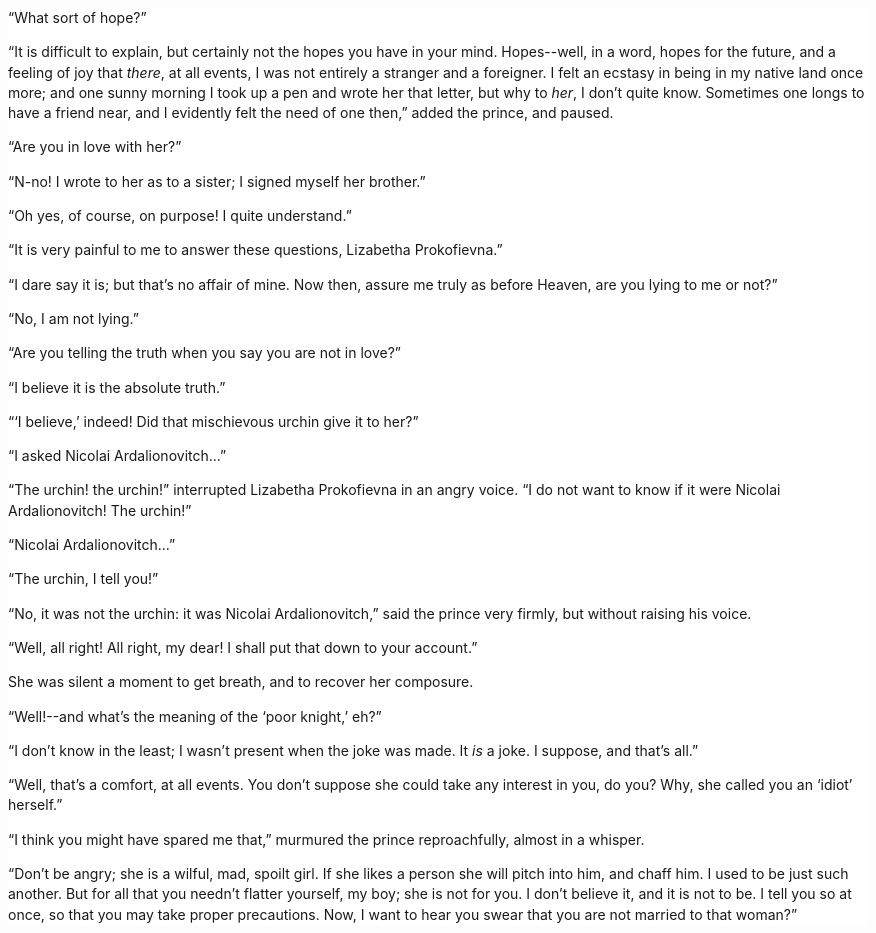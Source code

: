 “What sort of hope?”

“It is difficult to explain, but certainly not the hopes you have in
your mind. Hopes--well, in a word, hopes for the future, and a feeling
of joy that _there_, at all events, I was not entirely a stranger and a
foreigner. I felt an ecstasy in being in my native land once more; and
one sunny morning I took up a pen and wrote her that letter, but why to
_her_, I don’t quite know. Sometimes one longs to have a friend near, and
I evidently felt the need of one then,” added the prince, and paused.

“Are you in love with her?”

“N-no! I wrote to her as to a sister; I signed myself her brother.”

“Oh yes, of course, on purpose! I quite understand.”

“It is very painful to me to answer these questions, Lizabetha
Prokofievna.”

“I dare say it is; but that’s no affair of mine. Now then, assure me
truly as before Heaven, are you lying to me or not?”

“No, I am not lying.”

“Are you telling the truth when you say you are not in love?”

“I believe it is the absolute truth.”

“‘I believe,’ indeed! Did that mischievous urchin give it to her?”

“I asked Nicolai Ardalionovitch...”

“The urchin! the urchin!” interrupted Lizabetha Prokofievna in an angry
voice. “I do not want to know if it were Nicolai Ardalionovitch! The
urchin!”

“Nicolai Ardalionovitch...”

“The urchin, I tell you!”

“No, it was not the urchin: it was Nicolai Ardalionovitch,” said the
prince very firmly, but without raising his voice.

“Well, all right! All right, my dear! I shall put that down to your
account.”

She was silent a moment to get breath, and to recover her composure.

“Well!--and what’s the meaning of the ‘poor knight,’ eh?”

“I don’t know in the least; I wasn’t present when the joke was made. It
_is_ a joke. I suppose, and that’s all.”

“Well, that’s a comfort, at all events. You don’t suppose she could take
any interest in you, do you? Why, she called you an ‘idiot’ herself.”

“I think you might have spared me that,” murmured the prince
reproachfully, almost in a whisper.

“Don’t be angry; she is a wilful, mad, spoilt girl. If she likes a
person she will pitch into him, and chaff him. I used to be just such
another. But for all that you needn’t flatter yourself, my boy; she is
not for you. I don’t believe it, and it is not to be. I tell you so at
once, so that you may take proper precautions. Now, I want to hear you
swear that you are not married to that woman?”
